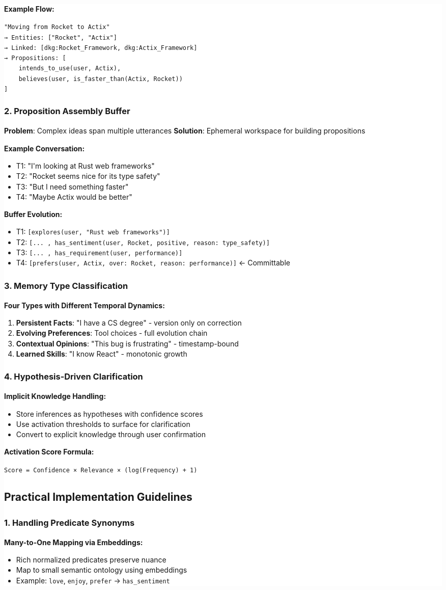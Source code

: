 **Example Flow:**
```
"Moving from Rocket to Actix" 
→ Entities: ["Rocket", "Actix"] 
→ Linked: [dkg:Rocket_Framework, dkg:Actix_Framework]
→ Propositions: [
    intends_to_use(user, Actix),
    believes(user, is_faster_than(Actix, Rocket))
]
```

### 2. Proposition Assembly Buffer

**Problem**: Complex ideas span multiple utterances
**Solution**: Ephemeral workspace for building propositions

**Example Conversation:**
- T1: "I'm looking at Rust web frameworks"
- T2: "Rocket seems nice for its type safety"  
- T3: "But I need something faster"
- T4: "Maybe Actix would be better"

**Buffer Evolution:**
- T1: `[explores(user, "Rust web frameworks")]`
- T2: `[... , has_sentiment(user, Rocket, positive, reason: type_safety)]`
- T3: `[... , has_requirement(user, performance)]`
- T4: `[prefers(user, Actix, over: Rocket, reason: performance)]` ← Committable

### 3. Memory Type Classification

**Four Types with Different Temporal Dynamics:**
1. **Persistent Facts**: "I have a CS degree" - version only on correction
2. **Evolving Preferences**: Tool choices - full evolution chain
3. **Contextual Opinions**: "This bug is frustrating" - timestamp-bound
4. **Learned Skills**: "I know React" - monotonic growth

### 4. Hypothesis-Driven Clarification

**Implicit Knowledge Handling:**
- Store inferences as hypotheses with confidence scores
- Use activation thresholds to surface for clarification
- Convert to explicit knowledge through user confirmation

**Activation Score Formula:**
```
Score = Confidence × Relevance × (log(Frequency) + 1)
```

## Practical Implementation Guidelines

### 1. Handling Predicate Synonyms

**Many-to-One Mapping via Embeddings:**
- Rich normalized predicates preserve nuance
- Map to small semantic ontology using embeddings
- Example: `love`, `enjoy`, `prefer` → `has_sentiment`
